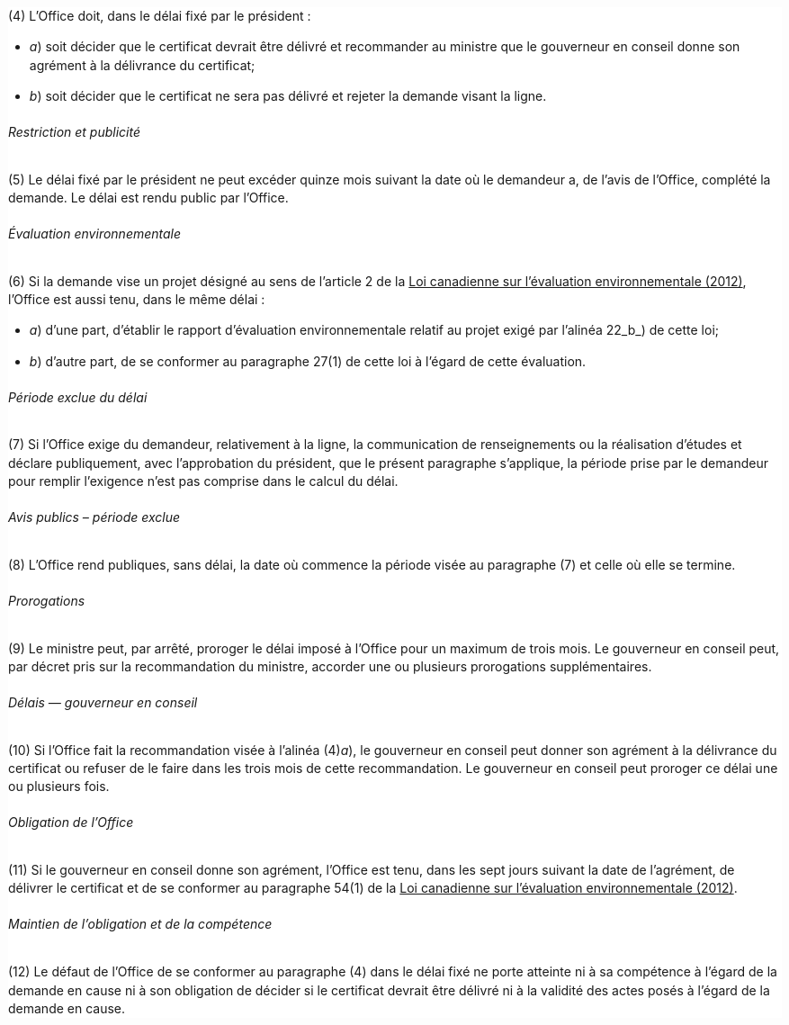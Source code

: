(4) L’Office doit, dans le délai fixé par le président :

  * _a_) soit décider que le certificat devrait être délivré et recommander au ministre que le gouverneur en conseil donne son agrément à la délivrance du certificat;

  * _b_) soit décider que le certificat ne sera pas délivré et rejeter la demande visant la ligne.

###### Restriction et publicité

(5) Le délai fixé par le président ne peut excéder quinze mois suivant la date où le demandeur a, de l’avis de l’Office, complété la demande. Le délai est rendu public par l’Office.

###### Évaluation environnementale

(6) Si la demande vise un projet désigné au sens de l’article 2 de la [Loi canadienne sur l’évaluation environnementale (2012)](/canada/fra/lois/C/C-15.21.md), l’Office est aussi tenu, dans le même délai :

  * _a_) d’une part, d’établir le rapport d’évaluation environnementale relatif au projet exigé par l’alinéa 22_b_) de cette loi;

  * _b_) d’autre part, de se conformer au paragraphe 27(1) de cette loi à l’égard de cette évaluation.

###### Période exclue du délai

(7) Si l’Office exige du demandeur, relativement à la ligne, la communication de renseignements ou la réalisation d’études et déclare publiquement, avec l’approbation du président, que le présent paragraphe s’applique, la période prise par le demandeur pour remplir l’exigence n’est pas comprise dans le calcul du délai.

###### Avis publics – période exclue

(8) L’Office rend publiques, sans délai, la date où commence la période visée au paragraphe (7) et celle où elle se termine.

###### Prorogations

(9) Le ministre peut, par arrêté, proroger le délai imposé à l’Office pour un maximum de trois mois. Le gouverneur en conseil peut, par décret pris sur la recommandation du ministre, accorder une ou plusieurs prorogations supplémentaires.

###### Délais — gouverneur en conseil

(10) Si l’Office fait la recommandation visée à l’alinéa (4)_a_), le gouverneur en conseil peut donner son agrément à la délivrance du certificat ou refuser de le faire dans les trois mois de cette recommandation. Le gouverneur en conseil peut proroger ce délai une ou plusieurs fois.

###### Obligation de l’Office

(11) Si le gouverneur en conseil donne son agrément, l’Office est tenu, dans les sept jours suivant la date de l’agrément, de délivrer le certificat et de se conformer au paragraphe 54(1) de la [Loi canadienne sur l’évaluation environnementale (2012)](/canada/fra/lois/C/C-15.21.md).

###### Maintien de l’obligation et de la compétence

(12) Le défaut de l’Office de se conformer au paragraphe (4) dans le délai fixé ne porte atteinte ni à sa compétence à l’égard de la demande en cause ni à son obligation de décider si le certificat devrait être délivré ni à la validité des actes posés à l’égard de la demande en cause.
